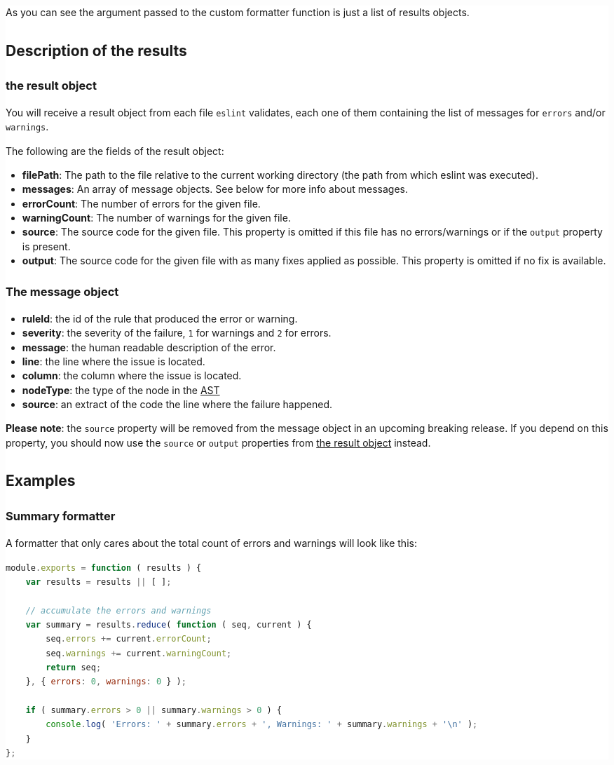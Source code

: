 ```javascript
```

As you can see the argument passed to the custom formatter function is just a list of results objects.

## Description of the results

### the result object

You will receive a result object from each file `eslint` validates, each one of them containing
the list of messages for `errors` and/or `warnings`.

The following are the fields of the result object:

- **filePath**: The path to the file relative to the current working directory (the path from which eslint was executed).
- **messages**: An array of message objects. See below for more info about messages.
- **errorCount**: The number of errors for the given file.
- **warningCount**: The number of warnings for the given file.
- **source**: The source code for the given file. This property is omitted if this file has no errors/warnings or if the `output` property is present.
- **output**: The source code for the given file with as many fixes applied as possible. This property is omitted if no fix is available.

### The message object

- **ruleId**: the id of the rule that produced the error or warning.
- **severity**: the severity of the failure, `1` for warnings and `2` for errors.
- **message**: the human readable description of the error.
- **line**: the line where the issue is located.
- **column**: the column where the issue is located.
- **nodeType**: the type of the node in the [AST](https://github.com/estree/estree/blob/master/spec.md#node-objects)
- **source**: an extract of the code the line where the failure happened.

**Please note**: the `source` property will be removed from the message object in an upcoming breaking release. If you depend on this property, you should now use the `source` or `output` properties from [the result object](#the-result-object) instead.

## Examples

### Summary formatter

A formatter that only cares about the total count of errors and warnings will look like this:

```javascript
module.exports = function ( results ) {
    var results = results || [ ];

    // accumulate the errors and warnings
    var summary = results.reduce( function ( seq, current ) {
        seq.errors += current.errorCount;
        seq.warnings += current.warningCount;
        return seq;
    }, { errors: 0, warnings: 0 } );

    if ( summary.errors > 0 || summary.warnings > 0 ) {
        console.log( 'Errors: ' + summary.errors + ', Warnings: ' + summary.warnings + '\n' );
    }
};
```
